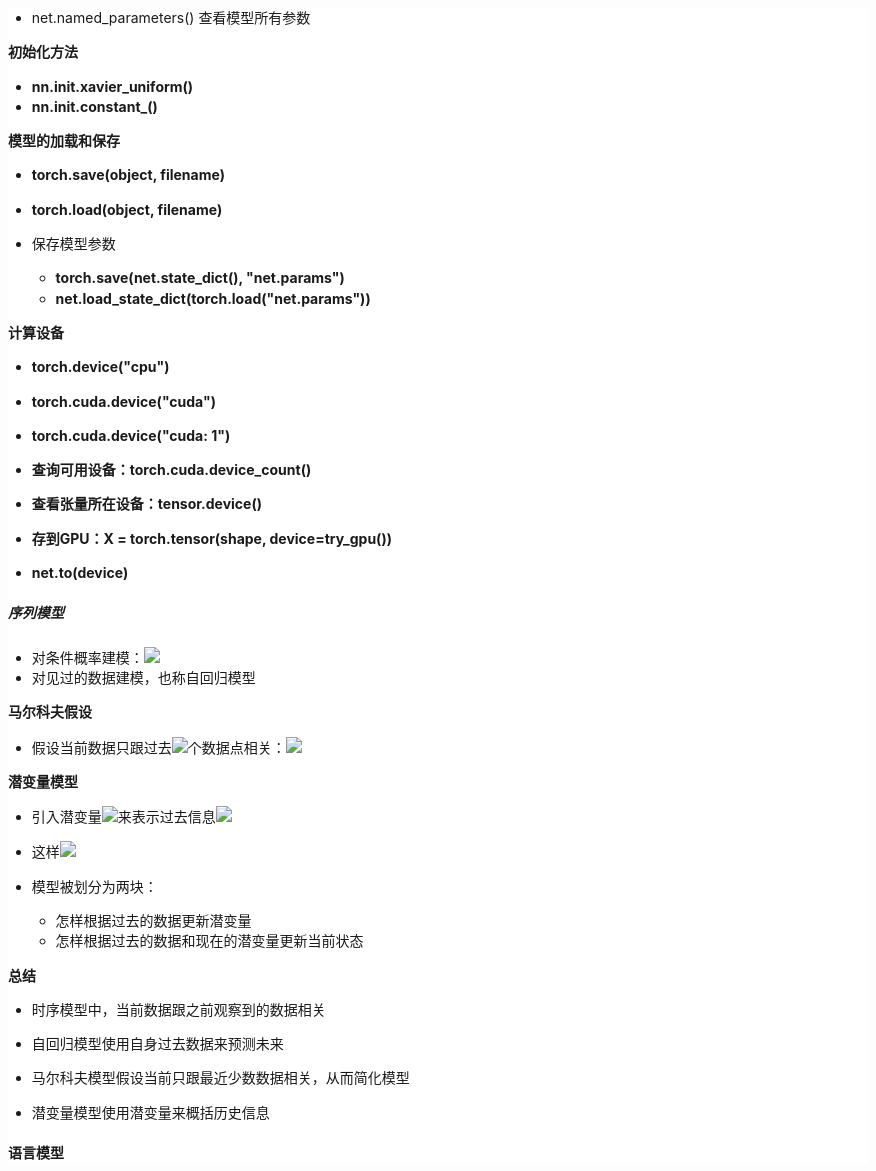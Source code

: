 -   net.named_parameters() 查看模型所有参数

**初始化方法**

-   **nn.init.xavier_uniform()**
-   **nn.init.constant_()**

**模型的加载和保存**

-   **torch.save(object, filename)**
-   **torch.load(object, filename)**

-   保存模型参数

	-   **torch.save(net.state_dict(), "net.params")**
	-   **net.load_state_dict(torch.load("net.params"))**

**计算设备**

-   **torch.device("cpu")**
-   **torch.cuda.device("cuda")**

-   **torch.cuda.device("cuda: 1")**
-   **查询可用设备：torch.cuda.device_count()**

-   **查看张量所在设备：tensor.device()**
-   **存到GPU：X = torch.tensor(shape, device=try_gpu())**

-   **net.to(device)**

##### 序列模型

-   对条件概率建模：![](https://cdn.nlark.com/yuque/__latex/ad0b860bd417bc7c325708898755e073.svg)
-   对见过的数据建模，也称自回归模型

**马尔科夫假设**

-   假设当前数据只跟过去![](https://cdn.nlark.com/yuque/__latex/a6f317b268ae825d94f832f970af607c.svg)个数据点相关：![](https://cdn.nlark.com/yuque/__latex/a88b1f58d6e1b268aaffc745c915ef24.svg)

**潜变量模型**

-   引入潜变量![](https://cdn.nlark.com/yuque/__latex/6c4ff69dbcc329835a33b80fe3a145c7.svg)来表示过去信息![](https://cdn.nlark.com/yuque/__latex/102491456d3dbdc352d7a9677c1732d5.svg)
-   这样![](https://cdn.nlark.com/yuque/__latex/166b767892833b8594482401102d77ac.svg)

-   模型被划分为两块：

	-   怎样根据过去的数据更新潜变量
	-   怎样根据过去的数据和现在的潜变量更新当前状态

**总结**

-   时序模型中，当前数据跟之前观察到的数据相关
-   自回归模型使用自身过去数据来预测未来

-   马尔科夫模型假设当前只跟最近少数数据相关，从而简化模型
-   潜变量模型使用潜变量来概括历史信息

#### 语言模型
